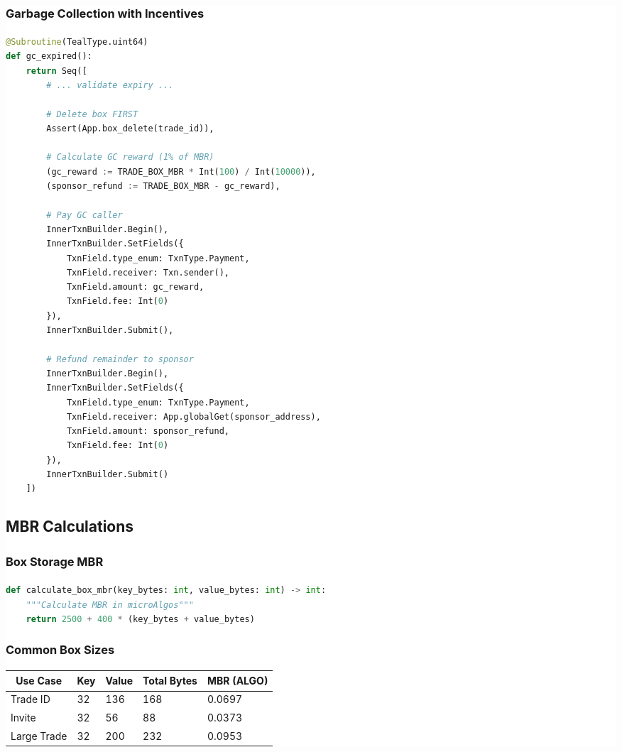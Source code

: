 ### Garbage Collection with Incentives

```python
@Subroutine(TealType.uint64)
def gc_expired():
    return Seq([
        # ... validate expiry ...
        
        # Delete box FIRST
        Assert(App.box_delete(trade_id)),
        
        # Calculate GC reward (1% of MBR)
        (gc_reward := TRADE_BOX_MBR * Int(100) / Int(10000)),
        (sponsor_refund := TRADE_BOX_MBR - gc_reward),
        
        # Pay GC caller
        InnerTxnBuilder.Begin(),
        InnerTxnBuilder.SetFields({
            TxnField.type_enum: TxnType.Payment,
            TxnField.receiver: Txn.sender(),
            TxnField.amount: gc_reward,
            TxnField.fee: Int(0)
        }),
        InnerTxnBuilder.Submit(),
        
        # Refund remainder to sponsor
        InnerTxnBuilder.Begin(),
        InnerTxnBuilder.SetFields({
            TxnField.type_enum: TxnType.Payment,
            TxnField.receiver: App.globalGet(sponsor_address),
            TxnField.amount: sponsor_refund,
            TxnField.fee: Int(0)
        }),
        InnerTxnBuilder.Submit()
    ])
```

## MBR Calculations

### Box Storage MBR
```python
def calculate_box_mbr(key_bytes: int, value_bytes: int) -> int:
    """Calculate MBR in microAlgos"""
    return 2500 + 400 * (key_bytes + value_bytes)
```

### Common Box Sizes
| Use Case | Key | Value | Total Bytes | MBR (ALGO) |
|----------|-----|-------|-------------|------------|
| Trade ID | 32 | 136 | 168 | 0.0697 |
| Invite | 32 | 56 | 88 | 0.0373 |
| Large Trade | 32 | 200 | 232 | 0.0953 |

